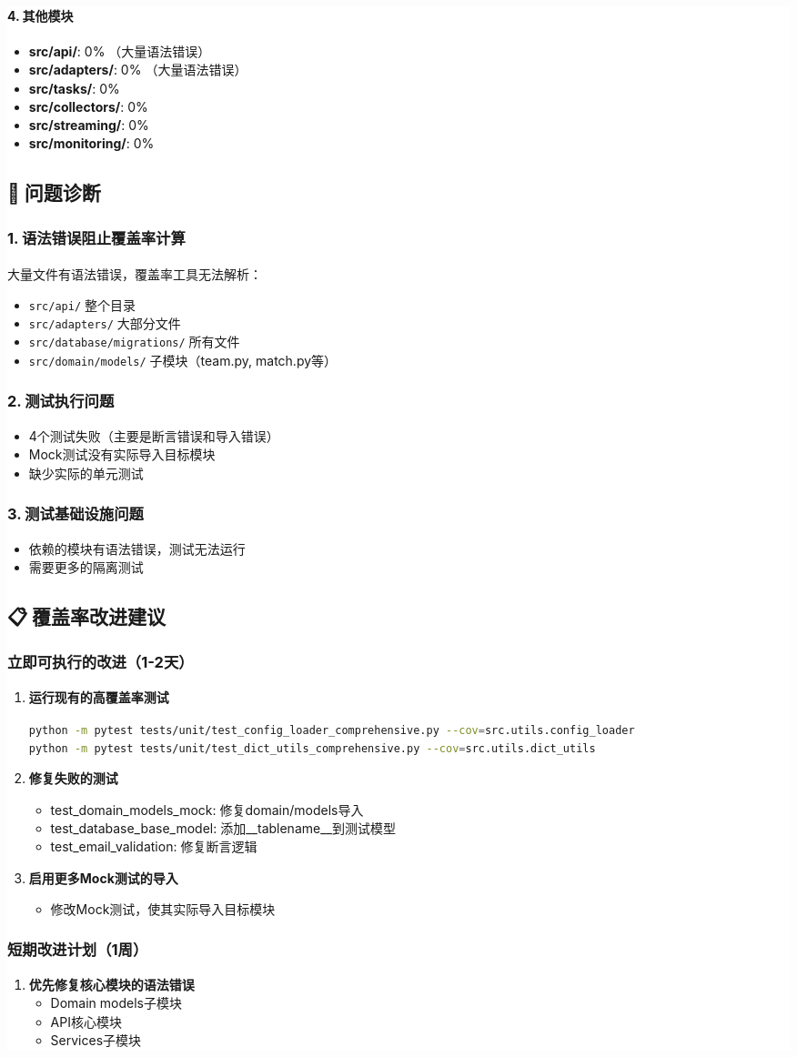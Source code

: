 #### 4. 其他模块
- **src/api/**: 0% （大量语法错误）
- **src/adapters/**: 0% （大量语法错误）
- **src/tasks/**: 0%
- **src/collectors/**: 0%
- **src/streaming/**: 0%
- **src/monitoring/**: 0%

## 🚨 问题诊断

### 1. 语法错误阻止覆盖率计算
大量文件有语法错误，覆盖率工具无法解析：
- `src/api/` 整个目录
- `src/adapters/` 大部分文件
- `src/database/migrations/` 所有文件
- `src/domain/models/` 子模块（team.py, match.py等）

### 2. 测试执行问题
- 4个测试失败（主要是断言错误和导入错误）
- Mock测试没有实际导入目标模块
- 缺少实际的单元测试

### 3. 测试基础设施问题
- 依赖的模块有语法错误，测试无法运行
- 需要更多的隔离测试

## 📋 覆盖率改进建议

### 立即可执行的改进（1-2天）

1. **运行现有的高覆盖率测试**
   ```bash
   python -m pytest tests/unit/test_config_loader_comprehensive.py --cov=src.utils.config_loader
   python -m pytest tests/unit/test_dict_utils_comprehensive.py --cov=src.utils.dict_utils
   ```

2. **修复失败的测试**
   - test_domain_models_mock: 修复domain/models导入
   - test_database_base_model: 添加__tablename__到测试模型
   - test_email_validation: 修复断言逻辑

3. **启用更多Mock测试的导入**
   - 修改Mock测试，使其实际导入目标模块

### 短期改进计划（1周）

1. **优先修复核心模块的语法错误**
   - Domain models子模块
   - API核心模块
   - Services子模块

